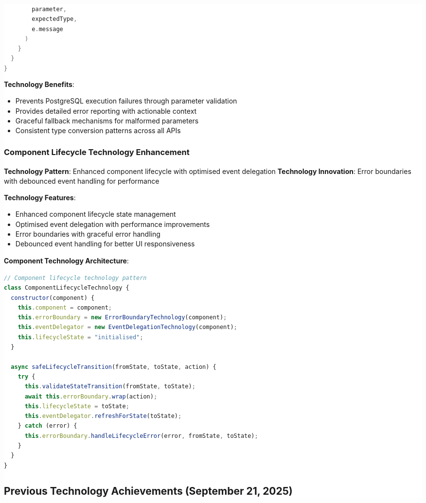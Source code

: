 ```groovy
        parameter,
        expectedType,
        e.message
      )
    }
  }
}
```

**Technology Benefits**:

- Prevents PostgreSQL execution failures through parameter validation
- Provides detailed error reporting with actionable context
- Graceful fallback mechanisms for malformed parameters
- Consistent type conversion patterns across all APIs

### Component Lifecycle Technology Enhancement

**Technology Pattern**: Enhanced component lifecycle with optimised event delegation
**Technology Innovation**: Error boundaries with debounced event handling for performance

**Technology Features**:

- Enhanced component lifecycle state management
- Optimised event delegation with performance improvements
- Error boundaries with graceful error handling
- Debounced event handling for better UI responsiveness

**Component Technology Architecture**:

```javascript
// Component lifecycle technology pattern
class ComponentLifecycleTechnology {
  constructor(component) {
    this.component = component;
    this.errorBoundary = new ErrorBoundaryTechnology(component);
    this.eventDelegator = new EventDelegationTechnology(component);
    this.lifecycleState = "initialised";
  }

  async safeLifecycleTransition(fromState, toState, action) {
    try {
      this.validateStateTransition(fromState, toState);
      await this.errorBoundary.wrap(action);
      this.lifecycleState = toState;
      this.eventDelegator.refreshForState(toState);
    } catch (error) {
      this.errorBoundary.handleLifecycleError(error, fromState, toState);
    }
  }
}
```

## Previous Technology Achievements (September 21, 2025)
